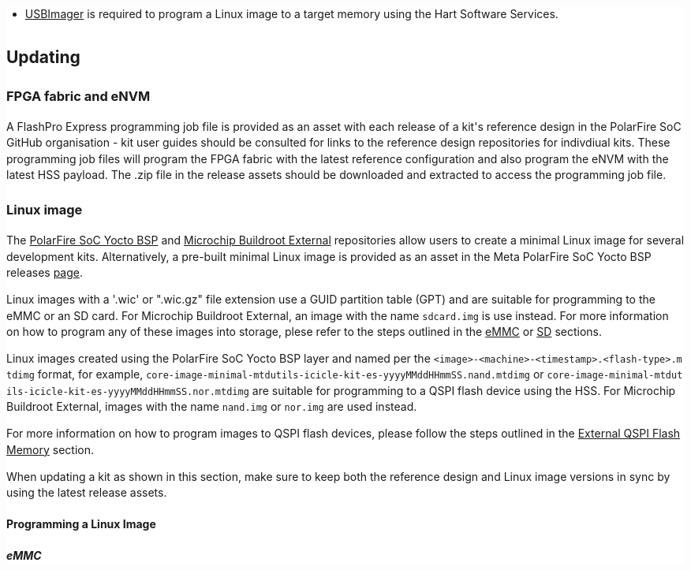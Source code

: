 - [USBImager](https://bztsrc.gitlab.io/usbimager/) is required to program a Linux image to a target memory using the Hart Software Services.

<a name="updating"></a>

## Updating

<a name="fpga-fabric-and-envm"></a>

### FPGA fabric and eNVM

A FlashPro Express programming job file is provided as an asset with each release of a kit's reference design in the PolarFire SoC GitHub organisation - kit user guides should be consulted for links to the reference design repositories for indivdiual kits.
These programming job files will program the FPGA fabric with the latest reference configuration and also program the eNVM with the latest HSS payload.
The .zip file in the release assets should be downloaded and extracted to access the programming job file.

<a name="linux-image"></a>

### Linux image

The [PolarFire SoC Yocto BSP](https://mi-v-ecosystem.github.io/redirects/repo-meta-polarfire-soc-yocto-bsp) and [Microchip Buildroot External](https://mi-v-ecosystem.github.io/redirects/repo-microchip-buildroot-external) repositories allow users to create a minimal Linux image for several development kits. Alternatively, a pre-built minimal Linux image is provided as an asset in the Meta PolarFire SoC Yocto BSP releases [page](https://mi-v-ecosystem.github.io/redirects/releases-meta-polarfire-soc-yocto-bsp).

Linux images with a '.wic' or ".wic.gz" file extension use a GUID partition table (GPT) and are suitable for programming to the eMMC or an SD card. For Microchip Buildroot External, an image with the name `sdcard.img` is use instead. For more information on how to program any of these images into storage, plese refer to the steps outlined in the [eMMC](#emmc) or [SD](#sd-card-content-update-procedure) sections.

Linux images created using the PolarFire SoC Yocto BSP layer and named per the `<image>-<machine>-<timestamp>.<flash-type>.mtdimg` format, for example, `core-image-minimal-mtdutils-icicle-kit-es-yyyyMMddHHmmSS.nand.mtdimg` or `core-image-minimal-mtdutils-icicle-kit-es-yyyyMMddHHmmSS.nor.mtdimg` are suitable for programming to a QSPI flash device using the HSS. For Microchip Buildroot External, images with the name `nand.img` or `nor.img` are used instead.

For more information on how to program images to QSPI flash devices, please follow the steps outlined in the [External QSPI Flash Memory](#external-qspi-flash-memory) section.

When updating a kit as shown in this section, make sure to keep both the reference design and Linux image versions in sync by using the latest release assets.

<a name="programming-a-linux-image"></a>

#### Programming a Linux Image

<a name="emmc"></a>

##### eMMC
